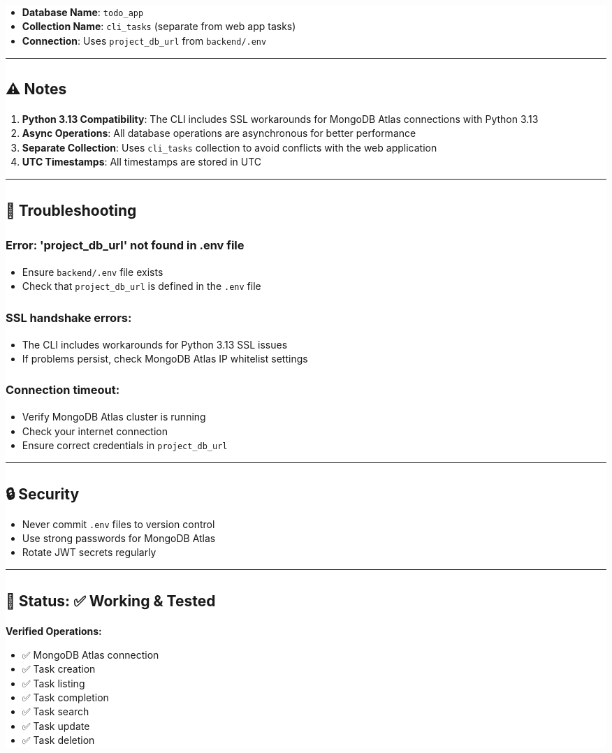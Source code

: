 - **Database Name**: `todo_app`
- **Collection Name**: `cli_tasks` (separate from web app tasks)
- **Connection**: Uses `project_db_url` from `backend/.env`

---

## ⚠️ Notes

1. **Python 3.13 Compatibility**: The CLI includes SSL workarounds for MongoDB Atlas connections with Python 3.13
2. **Async Operations**: All database operations are asynchronous for better performance
3. **Separate Collection**: Uses `cli_tasks` collection to avoid conflicts with the web application
4. **UTC Timestamps**: All timestamps are stored in UTC

---

## 🐛 Troubleshooting

### Error: 'project_db_url' not found in .env file

- Ensure `backend/.env` file exists
- Check that `project_db_url` is defined in the `.env` file

### SSL handshake errors:

- The CLI includes workarounds for Python 3.13 SSL issues
- If problems persist, check MongoDB Atlas IP whitelist settings

### Connection timeout:

- Verify MongoDB Atlas cluster is running
- Check your internet connection
- Ensure correct credentials in `project_db_url`

---

## 🔒 Security

- Never commit `.env` files to version control
- Use strong passwords for MongoDB Atlas
- Rotate JWT secrets regularly

---

## 🎯 Status: ✅ Working & Tested

**Verified Operations:**
- ✅ MongoDB Atlas connection
- ✅ Task creation
- ✅ Task listing
- ✅ Task completion
- ✅ Task search
- ✅ Task update
- ✅ Task deletion
